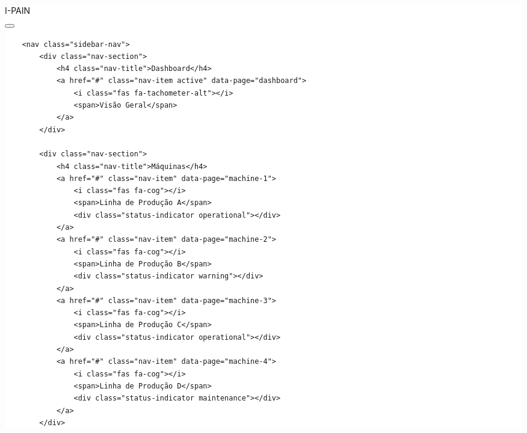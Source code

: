 <!DOCTYPE html>
<html lang="pt-BR">
<head>
    <meta charset="UTF-8">
    <meta name="viewport" content="width=device-width, initial-scale=1.0">
    <title>I-PAIN - Dashboard Industrial</title>
    <link rel="stylesheet" href="style.css">
    <link href="https://cdnjs.cloudflare.com/ajax/libs/font-awesome/6.0.0/css/all.min.css" rel="stylesheet">
</head>
<body>
    <!-- Sidebar Menu -->
    <div class="sidebar" id="sidebar">
        <div class="sidebar-header">
            <div class="sidebar-logo">
                <i class="fas fa-industry"></i>
                <span>I-PAIN</span>
            </div>
            <button class="sidebar-toggle" id="sidebar-toggle">
                <i class="fas fa-bars"></i>
            </button>
        </div>
        
        <nav class="sidebar-nav">
            <div class="nav-section">
                <h4 class="nav-title">Dashboard</h4>
                <a href="#" class="nav-item active" data-page="dashboard">
                    <i class="fas fa-tachometer-alt"></i>
                    <span>Visão Geral</span>
                </a>
            </div>
            
            <div class="nav-section">
                <h4 class="nav-title">Máquinas</h4>
                <a href="#" class="nav-item" data-page="machine-1">
                    <i class="fas fa-cog"></i>
                    <span>Linha de Produção A</span>
                    <div class="status-indicator operational"></div>
                </a>
                <a href="#" class="nav-item" data-page="machine-2">
                    <i class="fas fa-cog"></i>
                    <span>Linha de Produção B</span>
                    <div class="status-indicator warning"></div>
                </a>
                <a href="#" class="nav-item" data-page="machine-3">
                    <i class="fas fa-cog"></i>
                    <span>Linha de Produção C</span>
                    <div class="status-indicator operational"></div>
                </a>
                <a href="#" class="nav-item" data-page="machine-4">
                    <i class="fas fa-cog"></i>
                    <span>Linha de Produção D</span>
                    <div class="status-indicator maintenance"></div>
                </a>
            </div>
